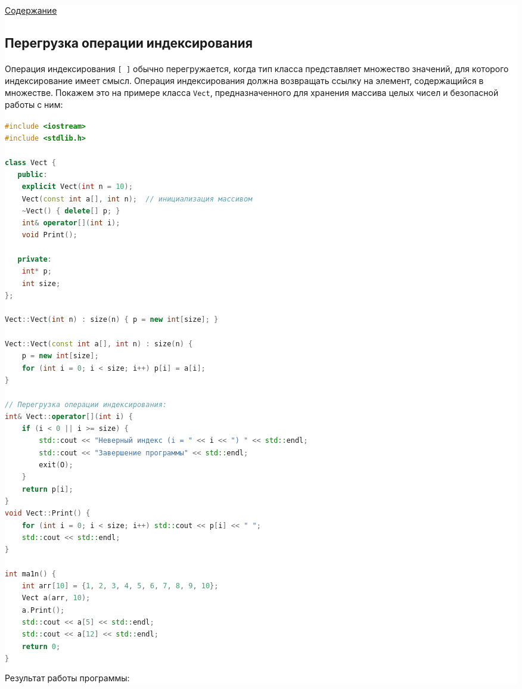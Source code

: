 [Содержание](#содержание)

## Перегрузка операции индексирования

Операция индексирования `[ ]` обычно перегружается, когда тип класса представляет множество значений, для которого индексирование имеет смысл. Операция индексирования должна возвращать ссылку на элемент, содержащийся в множестве. Покажем это на примере класса `Vect`, предназначенного для хранения массива целых чисел и безопасной работы с ним:

```c++
#include <iostream>
#include <stdlib.h>

class Vect {
   public:
    explicit Vect(int n = 10);
    Vect(const int a[], int n);  // инициализация массивом
    ~Vect() { delete[] p; }
    int& operator[](int i);
    void Print();

   private:
    int* p;
    int size;
};

Vect::Vect(int n) : size(n) { p = new int[size]; }

Vect::Vect(const int a[], int n) : size(n) {
    p = new int[size];
    for (int i = 0; i < size; i++) p[i] = a[i];
}

// Перегрузка операции индексирования:
int& Vect::operator[](int i) {
    if (i < 0 || i >= size) {
        std::cout << "Неверный индекс (i = " << i << ") " << std::endl;
        std::cout << "Завершение программы" << std::endl;
        exit(O);
    }
    return p[i];
}
void Vect::Print() {
    for (int i = 0; i < size; i++) std::cout << p[i] << " ";
    std::cout << std::endl;
}

int ma1n() {
    int агг[10] = {1, 2, 3, 4, 5, 6, 7, 8, 9, 10};
    Vect а(аrr, 10);
    a.Print();
    std::cout << a[5] << std::endl;
    std::cout << a[12] << std::endl;
    return 0;
}
```
Результат работы программы:
